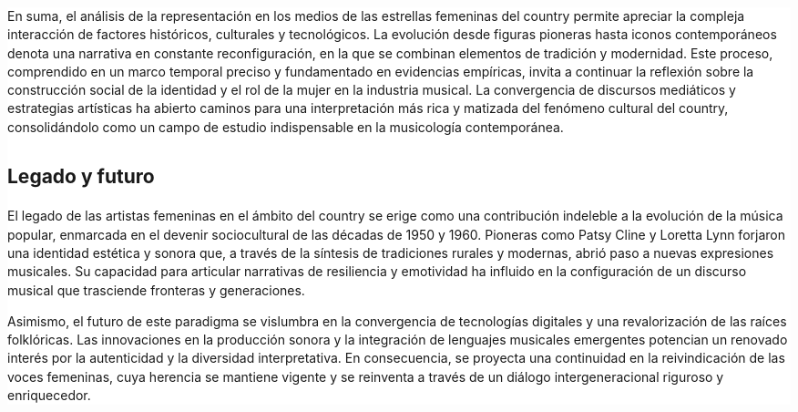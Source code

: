 En suma, el análisis de la representación en los medios de las estrellas femeninas del country
permite apreciar la compleja interacción de factores históricos, culturales y tecnológicos. La
evolución desde figuras pioneras hasta iconos contemporáneos denota una narrativa en constante
reconfiguración, en la que se combinan elementos de tradición y modernidad. Este proceso,
comprendido en un marco temporal preciso y fundamentado en evidencias empíricas, invita a continuar
la reflexión sobre la construcción social de la identidad y el rol de la mujer en la industria
musical. La convergencia de discursos mediáticos y estrategias artísticas ha abierto caminos para
una interpretación más rica y matizada del fenómeno cultural del country, consolidándolo como un
campo de estudio indispensable en la musicología contemporánea.

## Legado y futuro

El legado de las artistas femeninas en el ámbito del country se erige como una contribución
indeleble a la evolución de la música popular, enmarcada en el devenir sociocultural de las décadas
de 1950 y 1960. Pioneras como Patsy Cline y Loretta Lynn forjaron una identidad estética y sonora
que, a través de la síntesis de tradiciones rurales y modernas, abrió paso a nuevas expresiones
musicales. Su capacidad para articular narrativas de resiliencia y emotividad ha influido en la
configuración de un discurso musical que trasciende fronteras y generaciones.

Asimismo, el futuro de este paradigma se vislumbra en la convergencia de tecnologías digitales y una
revalorización de las raíces folklóricas. Las innovaciones en la producción sonora y la integración
de lenguajes musicales emergentes potencian un renovado interés por la autenticidad y la diversidad
interpretativa. En consecuencia, se proyecta una continuidad en la reivindicación de las voces
femeninas, cuya herencia se mantiene vigente y se reinventa a través de un diálogo intergeneracional
riguroso y enriquecedor.
